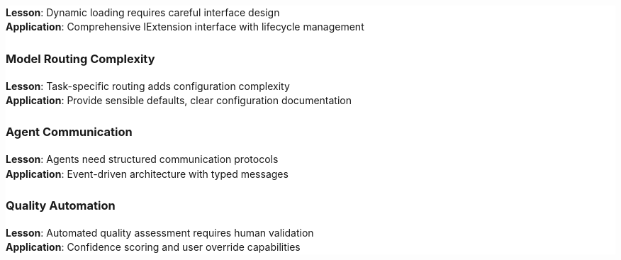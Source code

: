 **Lesson**: Dynamic loading requires careful interface design  
**Application**: Comprehensive IExtension interface with lifecycle management

### Model Routing Complexity

**Lesson**: Task-specific routing adds configuration complexity  
**Application**: Provide sensible defaults, clear configuration documentation

### Agent Communication

**Lesson**: Agents need structured communication protocols  
**Application**: Event-driven architecture with typed messages

### Quality Automation

**Lesson**: Automated quality assessment requires human validation  
**Application**: Confidence scoring and user override capabilities